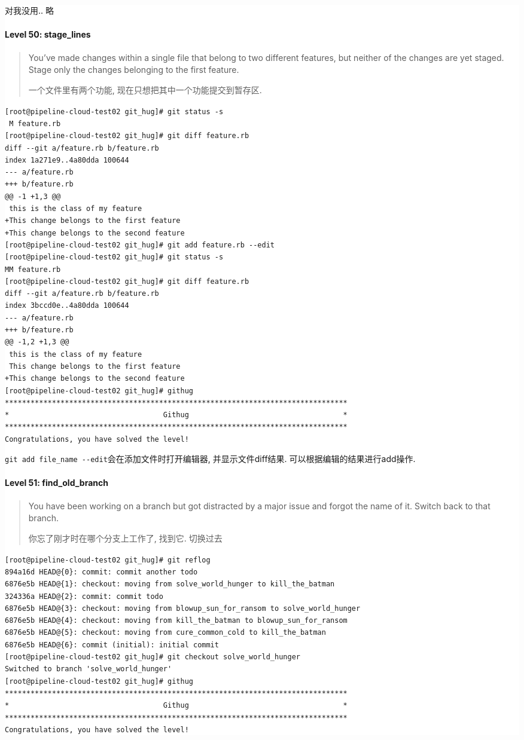 对我没用.. 略

#### Level 50: stage_lines

> You’ve made changes within a single file that belong to two different features, but neither of the changes are yet staged. Stage only the changes belonging to the first feature.
>
> 一个文件里有两个功能, 现在只想把其中一个功能提交到暂存区.

```
[root@pipeline-cloud-test02 git_hug]# git status -s
 M feature.rb
[root@pipeline-cloud-test02 git_hug]# git diff feature.rb
diff --git a/feature.rb b/feature.rb
index 1a271e9..4a80dda 100644
--- a/feature.rb
+++ b/feature.rb
@@ -1 +1,3 @@
 this is the class of my feature
+This change belongs to the first feature
+This change belongs to the second feature
[root@pipeline-cloud-test02 git_hug]# git add feature.rb --edit
[root@pipeline-cloud-test02 git_hug]# git status -s
MM feature.rb
[root@pipeline-cloud-test02 git_hug]# git diff feature.rb
diff --git a/feature.rb b/feature.rb
index 3bccd0e..4a80dda 100644
--- a/feature.rb
+++ b/feature.rb
@@ -1,2 +1,3 @@
 this is the class of my feature
 This change belongs to the first feature
+This change belongs to the second feature
[root@pipeline-cloud-test02 git_hug]# githug
********************************************************************************
*                                    Githug                                    *
********************************************************************************
Congratulations, you have solved the level!
```

`git add file_name --edit`会在添加文件时打开编辑器, 并显示文件diff结果. 可以根据编辑的结果进行add操作.

#### Level 51: find_old_branch

> You have been working on a branch but got distracted by a major issue and forgot the name of it. Switch back to that branch.
>
> 你忘了刚才时在哪个分支上工作了, 找到它. 切换过去

```
[root@pipeline-cloud-test02 git_hug]# git reflog
894a16d HEAD@{0}: commit: commit another todo
6876e5b HEAD@{1}: checkout: moving from solve_world_hunger to kill_the_batman
324336a HEAD@{2}: commit: commit todo
6876e5b HEAD@{3}: checkout: moving from blowup_sun_for_ransom to solve_world_hunger
6876e5b HEAD@{4}: checkout: moving from kill_the_batman to blowup_sun_for_ransom
6876e5b HEAD@{5}: checkout: moving from cure_common_cold to kill_the_batman
6876e5b HEAD@{6}: commit (initial): initial commit
[root@pipeline-cloud-test02 git_hug]# git checkout solve_world_hunger
Switched to branch 'solve_world_hunger'
[root@pipeline-cloud-test02 git_hug]# githug
********************************************************************************
*                                    Githug                                    *
********************************************************************************
Congratulations, you have solved the level!
```
